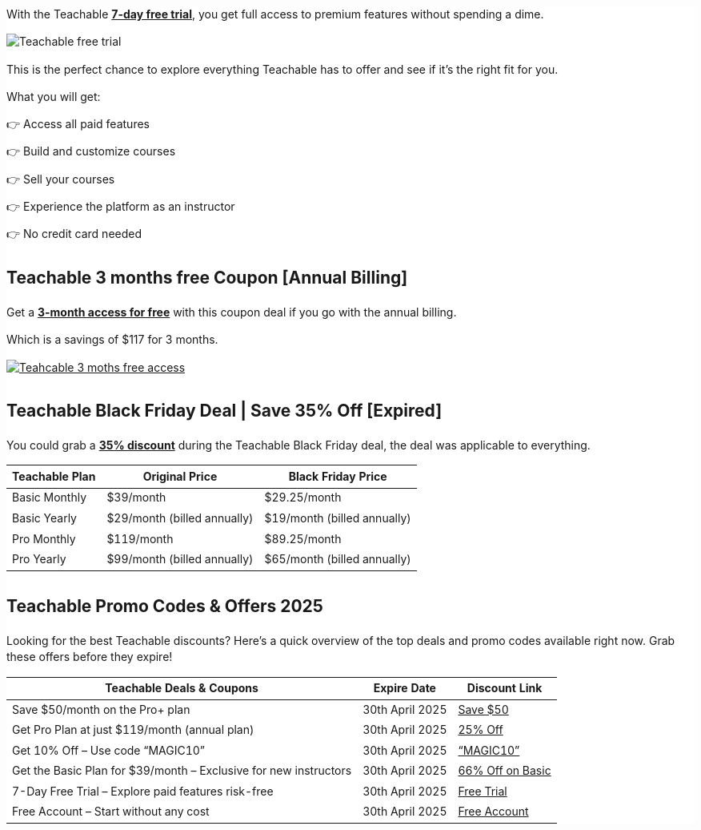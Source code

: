 With the Teachable [**7-day free trial**](https://partnerstack.teachable.com/8js9yaa966ik), you get full access to premium features without spending a dime.

![Teachable free trial](https://lh7-rt.googleusercontent.com/docsz/AD_4nXdae1nHFM9_bY87FU2uILd8cIhj5052rdKPSC9xEozNE7jqvRtW4LZIgnBZ5qDCbNbd6Hw6-KNQZevwMEg3SuLRBz-5C_ZjT2rt0ZwPvVdxaoeCONlDKQ6wocNyMDqkk64Hosm6ug?key=VOGyYFgwNp532SfQ0w9QLWeG)

This is the perfect chance to explore everything Teachable has to offer and see if it’s the right fit for you.

What you will get:

👉 Access all paid features

👉 Build and customize courses

👉 Sell your courses

👉 Experience the platform as an instructor

👉 No credit card needed

## Teachable 3 months free Coupon [Annual Billing]

Get a [**3-month access for free**](https://partnerstack.teachable.com/8js9yaa966ik) with this coupon deal if you go with the annual billing.

Which is a savings of $117 for 3 months.

[![Teahcable 3 moths free access](https://github.com/user-attachments/assets/18c7ef0a-d3b9-4dab-9e0f-f7b0152a6192)
](https://partnerstack.teachable.com/8js9yaa966ik)
## Teachable Black Friday Deal | Save 35% Off [Expired]

You could grab a [**35% discount**](https://partnerstack.teachable.com/8js9yaa966ik) during the Teachable Black Friday deal, the deal was applicable to everything.

| **Teachable Plan** | **Original Price** | **Black Friday Price** |
| --- | --- | --- |
| Basic Monthly | $39/month | $29.25/month |
| Basic Yearly | $29/month (billed annually) | $19/month (billed annually) |
| Pro Monthly | $119/month | $89.25/month |
| Pro Yearly | $99/month (billed annually) | $65/month (billed annually) |

## Teachable Promo Codes & Offers 2025

Looking for the best Teachable discounts? Here’s a quick overview of the top deals and promo codes available right now. Grab these offers before they expire!

| **Teachable Deals & Coupons** | **Expire Date** | **Discount Link** |
| --- | --- | --- |
| Save $50/month on the Pro+ plan | 30th April 2025 | [Save $50](https://partnerstack.teachable.com/8js9yaa966ik) |
| Get Pro Plan at just $119/month (annual plan) | 30th April 2025 | [25% Off](https://partnerstack.teachable.com/8js9yaa966ik) |
| Get 10% Off – Use code “MAGIC10” | 30th April 2025 | [“MAGIC10”](https://partnerstack.teachable.com/8js9yaa966ik) |
| Get the Basic Plan for $39/month – Exclusive for new instructors | 30th April 2025 | [66% Off on Basic](https://partnerstack.teachable.com/8js9yaa966ik) |
| 7-Day Free Trial – Explore paid features risk-free | 30th April 2025 | [Free Trial](https://partnerstack.teachable.com/8js9yaa966ik) |
| Free Account – Start without any cost | 30th April 2025 | [Free Account](https://partnerstack.teachable.com/8js9yaa966ik) |
